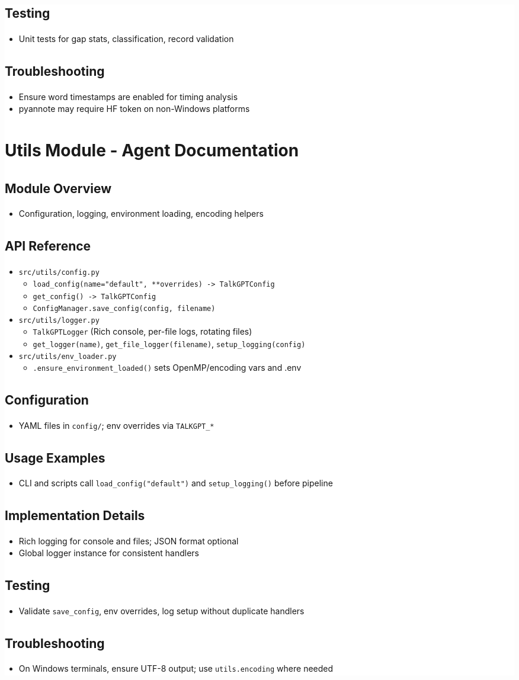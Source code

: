 ## Testing
- Unit tests for gap stats, classification, record validation

## Troubleshooting
- Ensure word timestamps are enabled for timing analysis
- pyannote may require HF token on non-Windows platforms






# Utils Module - Agent Documentation

## Module Overview
- Configuration, logging, environment loading, encoding helpers

## API Reference
- `src/utils/config.py`
  - `load_config(name="default", **overrides) -> TalkGPTConfig`
  - `get_config() -> TalkGPTConfig`
  - `ConfigManager.save_config(config, filename)`
- `src/utils/logger.py`
  - `TalkGPTLogger` (Rich console, per-file logs, rotating files)
  - `get_logger(name)`, `get_file_logger(filename)`, `setup_logging(config)`
- `src/utils/env_loader.py`
  - `.ensure_environment_loaded()` sets OpenMP/encoding vars and .env

## Configuration
- YAML files in `config/`; env overrides via `TALKGPT_*`

## Usage Examples
- CLI and scripts call `load_config("default")` and `setup_logging()` before pipeline

## Implementation Details
- Rich logging for console and files; JSON format optional
- Global logger instance for consistent handlers

## Testing
- Validate `save_config`, env overrides, log setup without duplicate handlers

## Troubleshooting
- On Windows terminals, ensure UTF-8 output; use `utils.encoding` where needed




